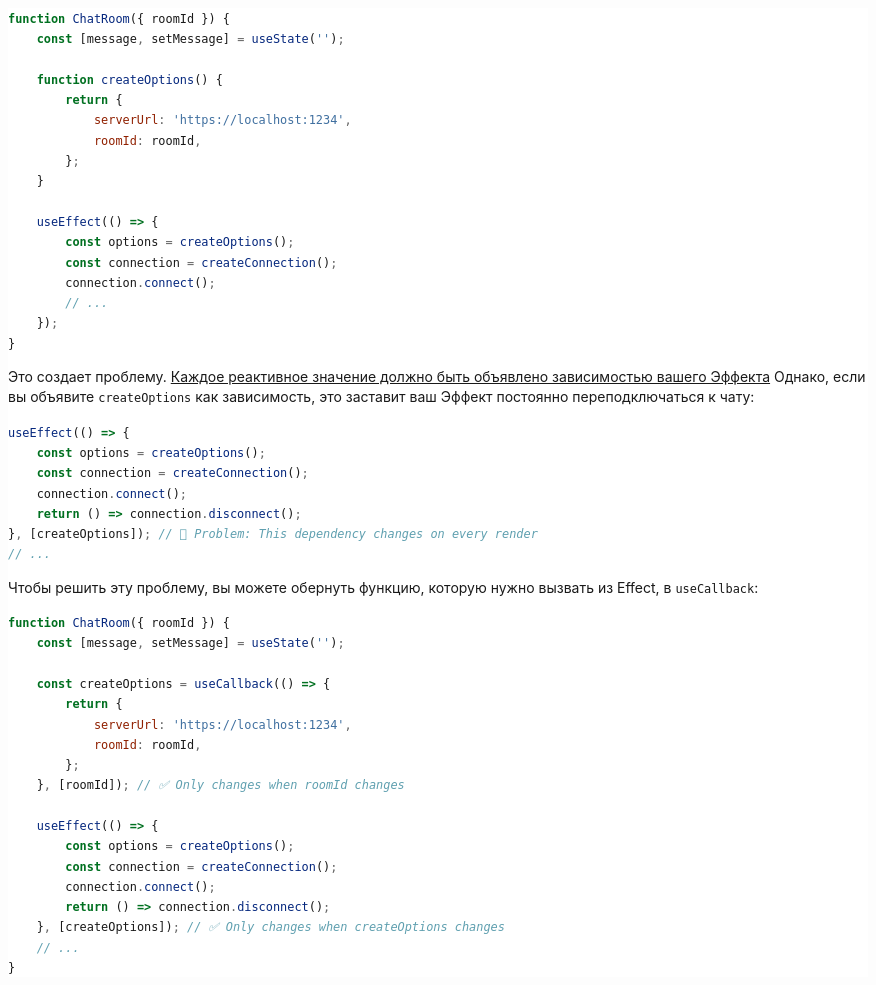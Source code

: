 ```jsx
function ChatRoom({ roomId }) {
    const [message, setMessage] = useState('');

    function createOptions() {
        return {
            serverUrl: 'https://localhost:1234',
            roomId: roomId,
        };
    }

    useEffect(() => {
        const options = createOptions();
        const connection = createConnection();
        connection.connect();
        // ...
    });
}
```

Это создает проблему. [Каждое реактивное значение должно быть объявлено зависимостью вашего Эффекта](https://reactdev.ru/learn/lifecycle-of-reactive-effects/) Однако, если вы объявите `createOptions` как зависимость, это заставит ваш Эффект постоянно переподключаться к чату:

```jsx 
useEffect(() => {
    const options = createOptions();
    const connection = createConnection();
    connection.connect();
    return () => connection.disconnect();
}, [createOptions]); // 🔴 Problem: This dependency changes on every render
// ...
```

Чтобы решить эту проблему, вы можете обернуть функцию, которую нужно вызвать из Effect, в `useCallback`:

```jsx
function ChatRoom({ roomId }) {
    const [message, setMessage] = useState('');

    const createOptions = useCallback(() => {
        return {
            serverUrl: 'https://localhost:1234',
            roomId: roomId,
        };
    }, [roomId]); // ✅ Only changes when roomId changes

    useEffect(() => {
        const options = createOptions();
        const connection = createConnection();
        connection.connect();
        return () => connection.disconnect();
    }, [createOptions]); // ✅ Only changes when createOptions changes
    // ...
}
```
